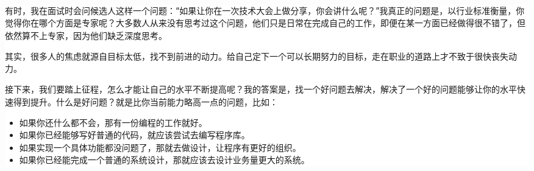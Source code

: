有时，我在面试时会问候选人这样一个问题：“如果让你在一次技术大会上做分享，你会讲什么呢？”我真正的问题是，以行业标准衡量，你觉得你在哪个方面是专家呢？大多数人从来没有思考过这个问题，他们只是日常在完成自己的工作，即便在某一方面已经做得很不错了，但依然算不上专家，因为他们缺乏深度思考。

其实，很多人的焦虑就源自目标太低，找不到前进的动力。给自己定下一个可以长期努力的目标，走在职业的道路上才不致于很快丧失动力。

接下来，我们要踏上征程，怎么才能让自己的水平不断提高呢？我的答案是，找一个好问题去解决，解决了一个好的问题能够让你的水平快速得到提升。什么是好问题？就是比你当前能力略高一点的问题，比如：
* 如果你还什么都不会，那有一份编程的工作就好。
* 如果你已经能够写好普通的代码，就应该尝试去编写程序库。
* 如果实现一个具体功能都没问题了，那就去做设计，让程序有更好的组织。
* 如果你已经能完成一个普通的系统设计，那就应该去设计业务量更大的系统。
